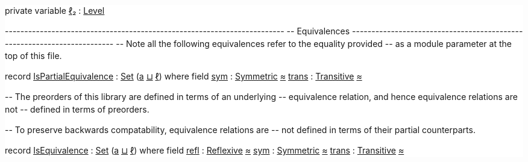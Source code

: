 <a id="822" class="Keyword">private</a>
  <a id="832" class="Keyword">variable</a>
    <a id="845" href="Relation.Binary.Structures.html#845" class="Generalizable">ℓ₂</a> <a id="848" class="Symbol">:</a> <a id="850" href="Agda.Primitive.html#742" class="Postulate">Level</a>

<a id="857" class="Comment">------------------------------------------------------------------------</a>
<a id="930" class="Comment">-- Equivalences</a>
<a id="946" class="Comment">------------------------------------------------------------------------</a>
<a id="1019" class="Comment">-- Note all the following equivalences refer to the equality provided</a>
<a id="1089" class="Comment">-- as a module parameter at the top of this file.</a>

<a id="1140" class="Keyword">record</a> <a id="IsPartialEquivalence"></a><a id="1147" href="Relation.Binary.Structures.html#1147" class="Record">IsPartialEquivalence</a> <a id="1168" class="Symbol">:</a> <a id="1170" href="Agda.Primitive.html#388" class="Primitive">Set</a> <a id="1174" class="Symbol">(</a><a id="1175" href="Relation.Binary.Structures.html#417" class="Bound">a</a> <a id="1177" href="Agda.Primitive.html#961" class="Primitive Operator">⊔</a> <a id="1179" href="Relation.Binary.Structures.html#419" class="Bound">ℓ</a><a id="1180" class="Symbol">)</a> <a id="1182" class="Keyword">where</a>
  <a id="1190" class="Keyword">field</a>
    <a id="IsPartialEquivalence.sym"></a><a id="1200" href="Relation.Binary.Structures.html#1200" class="Field">sym</a>   <a id="1206" class="Symbol">:</a> <a id="1208" href="Relation.Binary.Definitions.html#1491" class="Function">Symmetric</a> <a id="1218" href="Relation.Binary.Structures.html#459" class="Bound Operator">_≈_</a>
    <a id="IsPartialEquivalence.trans"></a><a id="1226" href="Relation.Binary.Structures.html#1226" class="Field">trans</a> <a id="1232" class="Symbol">:</a> <a id="1234" href="Relation.Binary.Definitions.html#2007" class="Function">Transitive</a> <a id="1245" href="Relation.Binary.Structures.html#459" class="Bound Operator">_≈_</a>

<a id="1250" class="Comment">-- The preorders of this library are defined in terms of an underlying</a>
<a id="1321" class="Comment">-- equivalence relation, and hence equivalence relations are not</a>
<a id="1386" class="Comment">-- defined in terms of preorders.</a>

<a id="1421" class="Comment">-- To preserve backwards compatability, equivalence relations are</a>
<a id="1487" class="Comment">-- not defined in terms of their partial counterparts.</a>

<a id="1543" class="Keyword">record</a> <a id="IsEquivalence"></a><a id="1550" href="Relation.Binary.Structures.html#1550" class="Record">IsEquivalence</a> <a id="1564" class="Symbol">:</a> <a id="1566" href="Agda.Primitive.html#388" class="Primitive">Set</a> <a id="1570" class="Symbol">(</a><a id="1571" href="Relation.Binary.Structures.html#417" class="Bound">a</a> <a id="1573" href="Agda.Primitive.html#961" class="Primitive Operator">⊔</a> <a id="1575" href="Relation.Binary.Structures.html#419" class="Bound">ℓ</a><a id="1576" class="Symbol">)</a> <a id="1578" class="Keyword">where</a>
  <a id="1586" class="Keyword">field</a>
    <a id="IsEquivalence.refl"></a><a id="1596" href="Relation.Binary.Structures.html#1596" class="Field">refl</a>  <a id="1602" class="Symbol">:</a> <a id="1604" href="Relation.Binary.Definitions.html#1332" class="Function">Reflexive</a> <a id="1614" href="Relation.Binary.Structures.html#459" class="Bound Operator">_≈_</a>
    <a id="IsEquivalence.sym"></a><a id="1622" href="Relation.Binary.Structures.html#1622" class="Field">sym</a>   <a id="1628" class="Symbol">:</a> <a id="1630" href="Relation.Binary.Definitions.html#1491" class="Function">Symmetric</a> <a id="1640" href="Relation.Binary.Structures.html#459" class="Bound Operator">_≈_</a>
    <a id="IsEquivalence.trans"></a><a id="1648" href="Relation.Binary.Structures.html#1648" class="Field">trans</a> <a id="1654" class="Symbol">:</a> <a id="1656" href="Relation.Binary.Definitions.html#2007" class="Function">Transitive</a> <a id="1667" href="Relation.Binary.Structures.html#459" class="Bound Operator">_≈_</a>

